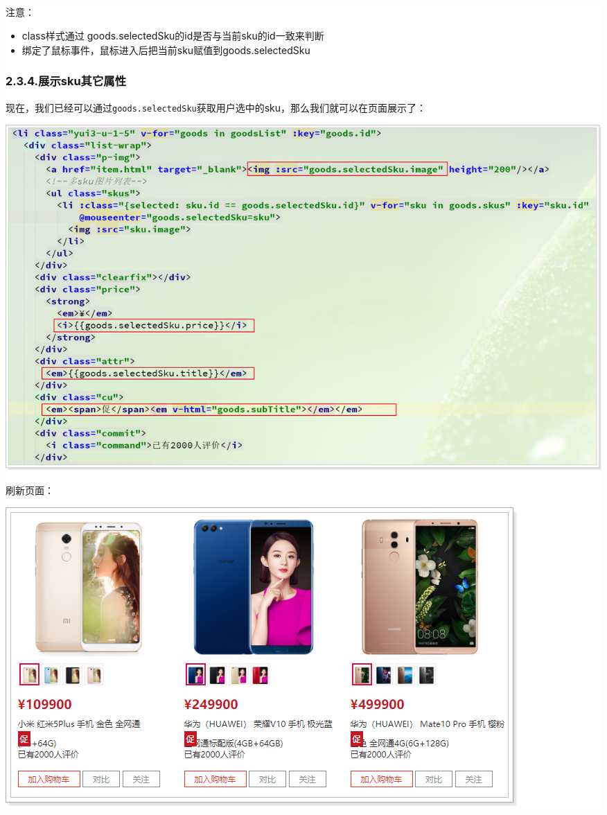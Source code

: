 注意：

- class样式通过 goods.selectedSku的id是否与当前sku的id一致来判断
- 绑定了鼠标事件，鼠标进入后把当前sku赋值到goods.selectedSku



### 2.3.4.展示sku其它属性

现在，我们已经可以通过`goods.selectedSku`获取用户选中的sku，那么我们就可以在页面展示了：

![1553690233538](assets/1553690233538.png)

刷新页面：

 ![1526656243166](assets/1526656243166.png)
